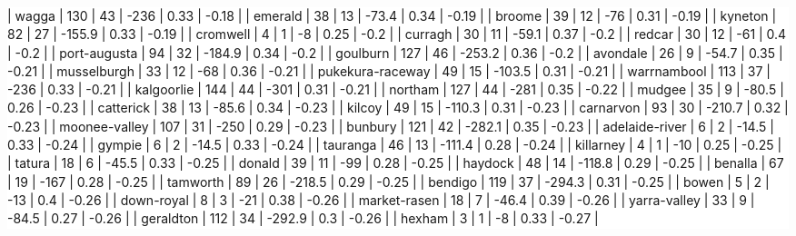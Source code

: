 | wagga                      |    130 |     43 |   -236   | 0.33 | -0.18 |
| emerald                    |     38 |     13 |    -73.4 | 0.34 | -0.19 |
| broome                     |     39 |     12 |    -76   | 0.31 | -0.19 |
| kyneton                    |     82 |     27 |   -155.9 | 0.33 | -0.19 |
| cromwell                   |      4 |      1 |     -8   | 0.25 | -0.2  |
| curragh                    |     30 |     11 |    -59.1 | 0.37 | -0.2  |
| redcar                     |     30 |     12 |    -61   | 0.4  | -0.2  |
| port-augusta               |     94 |     32 |   -184.9 | 0.34 | -0.2  |
| goulburn                   |    127 |     46 |   -253.2 | 0.36 | -0.2  |
| avondale                   |     26 |      9 |    -54.7 | 0.35 | -0.21 |
| musselburgh                |     33 |     12 |    -68   | 0.36 | -0.21 |
| pukekura-raceway           |     49 |     15 |   -103.5 | 0.31 | -0.21 |
| warrnambool                |    113 |     37 |   -236   | 0.33 | -0.21 |
| kalgoorlie                 |    144 |     44 |   -301   | 0.31 | -0.21 |
| northam                    |    127 |     44 |   -281   | 0.35 | -0.22 |
| mudgee                     |     35 |      9 |    -80.5 | 0.26 | -0.23 |
| catterick                  |     38 |     13 |    -85.6 | 0.34 | -0.23 |
| kilcoy                     |     49 |     15 |   -110.3 | 0.31 | -0.23 |
| carnarvon                  |     93 |     30 |   -210.7 | 0.32 | -0.23 |
| moonee-valley              |    107 |     31 |   -250   | 0.29 | -0.23 |
| bunbury                    |    121 |     42 |   -282.1 | 0.35 | -0.23 |
| adelaide-river             |      6 |      2 |    -14.5 | 0.33 | -0.24 |
| gympie                     |      6 |      2 |    -14.5 | 0.33 | -0.24 |
| tauranga                   |     46 |     13 |   -111.4 | 0.28 | -0.24 |
| killarney                  |      4 |      1 |    -10   | 0.25 | -0.25 |
| tatura                     |     18 |      6 |    -45.5 | 0.33 | -0.25 |
| donald                     |     39 |     11 |    -99   | 0.28 | -0.25 |
| haydock                    |     48 |     14 |   -118.8 | 0.29 | -0.25 |
| benalla                    |     67 |     19 |   -167   | 0.28 | -0.25 |
| tamworth                   |     89 |     26 |   -218.5 | 0.29 | -0.25 |
| bendigo                    |    119 |     37 |   -294.3 | 0.31 | -0.25 |
| bowen                      |      5 |      2 |    -13   | 0.4  | -0.26 |
| down-royal                 |      8 |      3 |    -21   | 0.38 | -0.26 |
| market-rasen               |     18 |      7 |    -46.4 | 0.39 | -0.26 |
| yarra-valley               |     33 |      9 |    -84.5 | 0.27 | -0.26 |
| geraldton                  |    112 |     34 |   -292.9 | 0.3  | -0.26 |
| hexham                     |      3 |      1 |     -8   | 0.33 | -0.27 |